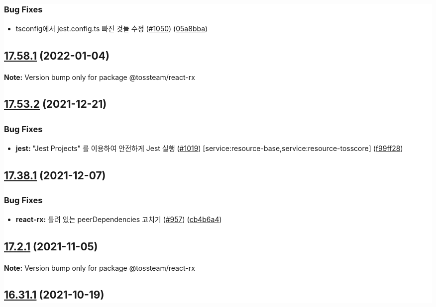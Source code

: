 
### Bug Fixes

* tsconfig에서 jest.config.ts 빠진 것들 수정 ([#1050](https://github.com/toss/toss-frontend-libraries/issues/1050)) ([05a8bba](https://github.com/toss/toss-frontend-libraries/commit/05a8bba74fa4c64f774fdd0c4479ba8963a63bb5))





## [17.58.1](https://github.com/toss/toss-frontend-libraries/compare/v17.58.0...v17.58.1) (2022-01-04)

**Note:** Version bump only for package @tossteam/react-rx





## [17.53.2](https://github.com/toss/toss-frontend-libraries/compare/v17.53.1...v17.53.2) (2021-12-21)


### Bug Fixes

* **jest:** "Jest Projects" 를 이용하여 안전하게 Jest 실행 ([#1019](https://github.com/toss/toss-frontend-libraries/issues/1019)) [service:resource-base,service:resource-tosscore] ([f99ff28](https://github.com/toss/toss-frontend-libraries/commit/f99ff282fa689be40790f54ab9070ace2f976fcc))





## [17.38.1](https://github.com/toss/toss-frontend-libraries/compare/v17.38.0...v17.38.1) (2021-12-07)


### Bug Fixes

* **react-rx:** 틀려 있는 peerDependencies 고치기 ([#957](https://github.com/toss/toss-frontend-libraries/issues/957)) ([cb4b6a4](https://github.com/toss/toss-frontend-libraries/commit/cb4b6a4cd75864479422b210f069e658fad2a75a))





## [17.2.1](https://github.com/toss/toss-frontend-libraries/compare/v18.0.0...v17.2.1) (2021-11-05)

**Note:** Version bump only for package @tossteam/react-rx





## [16.31.1](https://github.com/toss/toss-frontend-libraries/compare/v17.0.1...v16.31.1) (2021-10-19)
